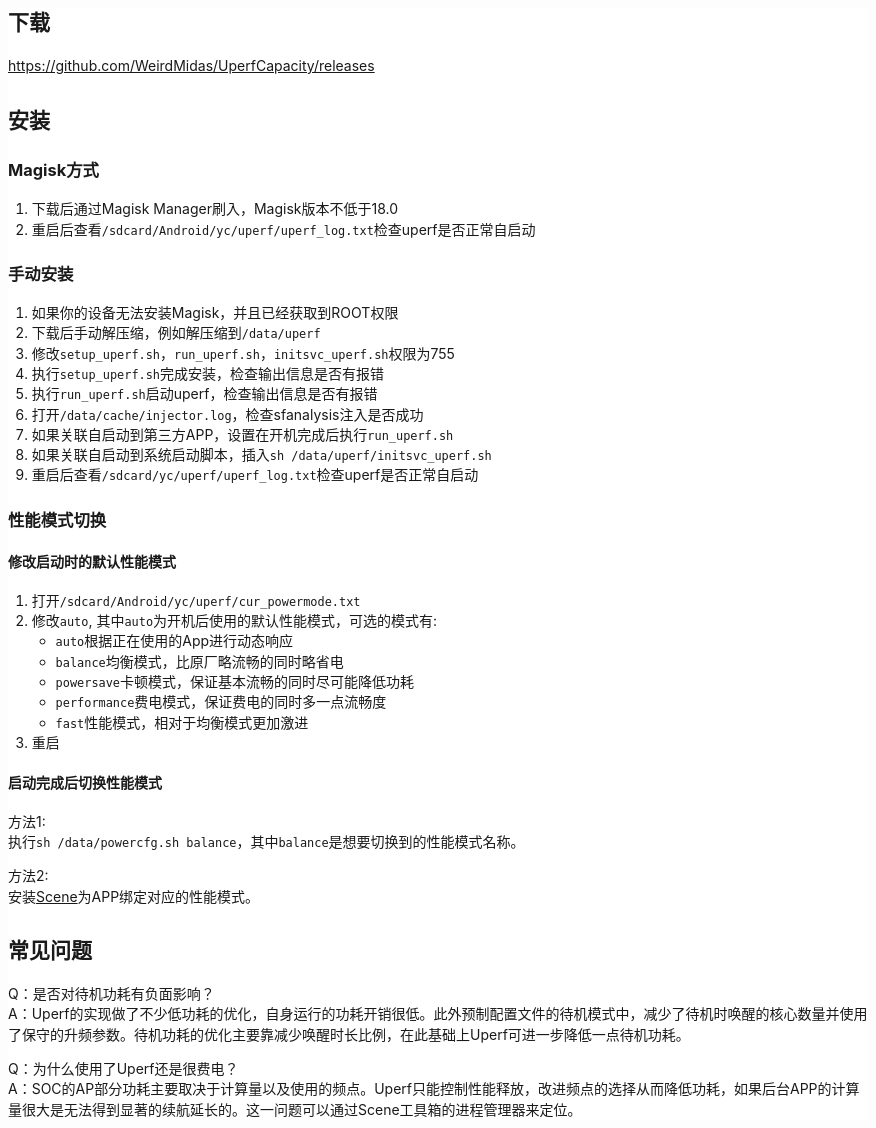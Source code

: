 ## 下载

https://github.com/WeirdMidas/UperfCapacity/releases

## 安装

### Magisk方式

1. 下载后通过Magisk Manager刷入，Magisk版本不低于18.0
2. 重启后查看`/sdcard/Android/yc/uperf/uperf_log.txt`检查uperf是否正常自启动

### 手动安装

1. 如果你的设备无法安装Magisk，并且已经获取到ROOT权限
2. 下载后手动解压缩，例如解压缩到`/data/uperf`
3. 修改`setup_uperf.sh`，`run_uperf.sh`，`initsvc_uperf.sh`权限为755
4. 执行`setup_uperf.sh`完成安装，检查输出信息是否有报错
5. 执行`run_uperf.sh`启动uperf，检查输出信息是否有报错
6. 打开`/data/cache/injector.log`，检查sfanalysis注入是否成功
7. 如果关联自启动到第三方APP，设置在开机完成后执行`run_uperf.sh`
8. 如果关联自启动到系统启动脚本，插入`sh /data/uperf/initsvc_uperf.sh`
9. 重启后查看`/sdcard/yc/uperf/uperf_log.txt`检查uperf是否正常自启动

### 性能模式切换

#### 修改启动时的默认性能模式

1. 打开`/sdcard/Android/yc/uperf/cur_powermode.txt`
2. 修改`auto`, 其中`auto`为开机后使用的默认性能模式，可选的模式有:
   - `auto`根据正在使用的App进行动态响应
   - `balance`均衡模式，比原厂略流畅的同时略省电
   - `powersave`卡顿模式，保证基本流畅的同时尽可能降低功耗
   - `performance`费电模式，保证费电的同时多一点流畅度
   - `fast`性能模式，相对于均衡模式更加激进
3. 重启

#### 启动完成后切换性能模式

方法1:  
执行`sh /data/powercfg.sh balance`，其中`balance`是想要切换到的性能模式名称。  

方法2:  
安装[Scene](https://www.coolapk.com/apk/com.omarea.vtools)为APP绑定对应的性能模式。  

## 常见问题

Q：是否对待机功耗有负面影响？  
A：Uperf的实现做了不少低功耗的优化，自身运行的功耗开销很低。此外预制配置文件的待机模式中，减少了待机时唤醒的核心数量并使用了保守的升频参数。待机功耗的优化主要靠减少唤醒时长比例，在此基础上Uperf可进一步降低一点待机功耗。  

Q：为什么使用了Uperf还是很费电？  
A：SOC的AP部分功耗主要取决于计算量以及使用的频点。Uperf只能控制性能释放，改进频点的选择从而降低功耗，如果后台APP的计算量很大是无法得到显著的续航延长的。这一问题可以通过Scene工具箱的进程管理器来定位。  
